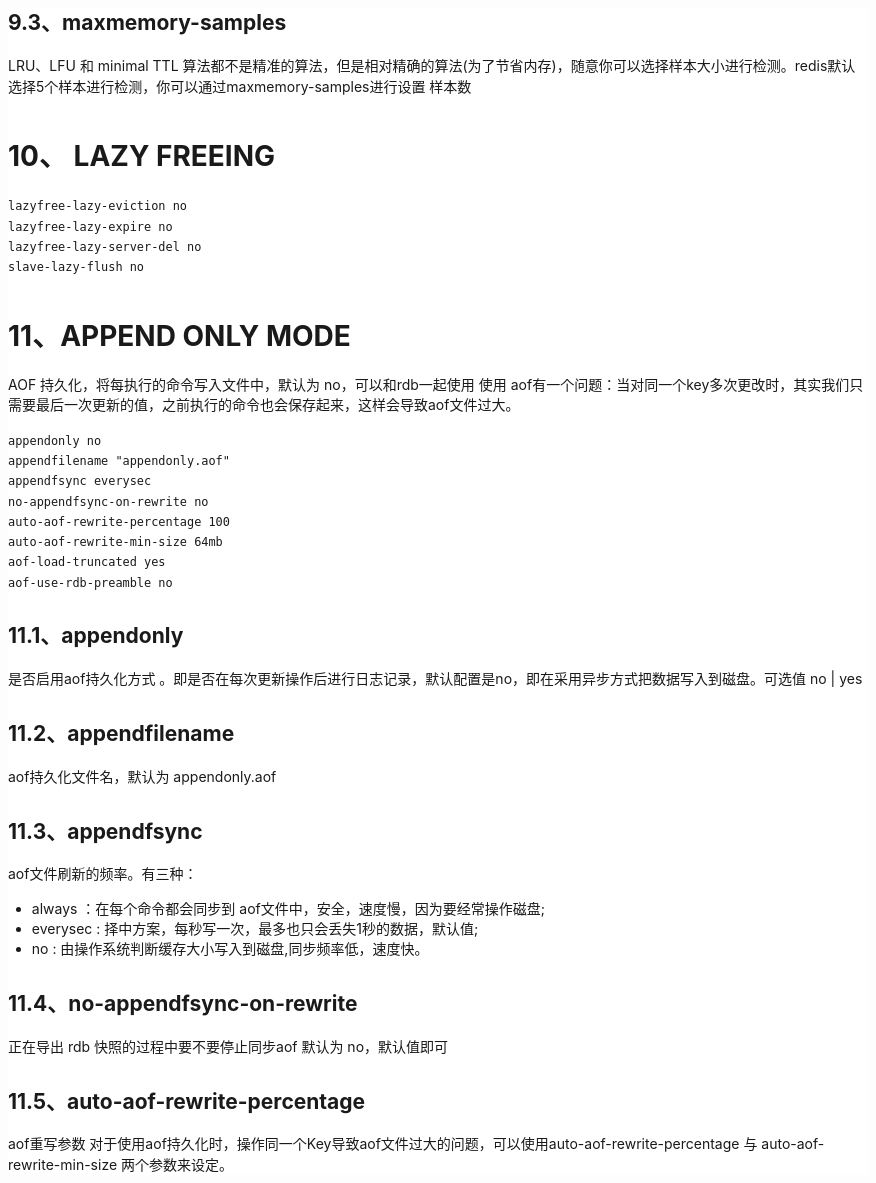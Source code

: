 ## 9.3、maxmemory-samples ##
LRU、LFU 和 minimal TTL 算法都不是精准的算法，但是相对精确的算法(为了节省内存)，随意你可以选择样本大小进行检测。redis默认选择5个样本进行检测，你可以通过maxmemory-samples进行设置 样本数

# 10、 LAZY FREEING #

```
lazyfree-lazy-eviction no
lazyfree-lazy-expire no
lazyfree-lazy-server-del no
slave-lazy-flush no
```
# 11、APPEND ONLY MODE #
AOF 持久化，将每执行的命令写入文件中，默认为 no，可以和rdb一起使用
使用 aof有一个问题：当对同一个key多次更改时，其实我们只需要最后一次更新的值，之前执行的命令也会保存起来，这样会导致aof文件过大。
```
appendonly no
appendfilename "appendonly.aof"
appendfsync everysec
no-appendfsync-on-rewrite no
auto-aof-rewrite-percentage 100
auto-aof-rewrite-min-size 64mb
aof-load-truncated yes
aof-use-rdb-preamble no
```

## 11.1、appendonly ##
是否启用aof持久化方式 。即是否在每次更新操作后进行日志记录，默认配置是no，即在采用异步方式把数据写入到磁盘。可选值  no | yes

## 11.2、appendfilename ##
aof持久化文件名，默认为 appendonly.aof
## 11.3、appendfsync ##
aof文件刷新的频率。有三种：
- always ：在每个命令都会同步到 aof文件中，安全，速度慢，因为要经常操作磁盘;
- everysec : 择中方案，每秒写一次，最多也只会丢失1秒的数据，默认值;
-  no     :   由操作系统判断缓存大小写入到磁盘,同步频率低，速度快。

## 11.4、no-appendfsync-on-rewrite ##
正在导出 rdb 快照的过程中要不要停止同步aof 默认为 no，默认值即可

## 11.5、auto-aof-rewrite-percentage ##
aof重写参数
对于使用aof持久化时，操作同一个Key导致aof文件过大的问题，可以使用auto-aof-rewrite-percentage 与 auto-aof-rewrite-min-size 两个参数来设定。
